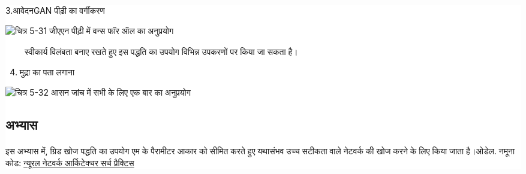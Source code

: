 3.आवेदनGAN पीढ़ी का वर्गीकरण

![चित्र 5-31 जीएएन पीढ़ी में वन्स फॉर ऑल का अनुप्रयोग](छवियां/वन्स_फॉर_ऑल_ऐप3.पीएनजी)

&emsp;&emsp; स्वीकार्य विलंबता बनाए रखते हुए इस पद्धति का उपयोग विभिन्न उपकरणों पर किया जा सकता है।

4. मुद्रा का पता लगाना

![चित्र 5-32 आसन जांच में सभी के लिए एक बार का अनुप्रयोग](images/Ones_for_All_app4.png)

## अभ्यास
इस अभ्यास में, ग्रिड खोज पद्धति का उपयोग एम के पैरामीटर आकार को सीमित करते हुए यथासंभव उच्च सटीकता वाले नेटवर्क की खोज करने के लिए किया जाता है।ओडेल.
नमूना कोड: [न्यूरल नेटवर्क आर्किटेक्चर सर्च प्रैक्टिस](https://github.com/datawhalechina/awesome-compression/blob/main/docs/notebook/ch05/1.NAS.ipynb)
